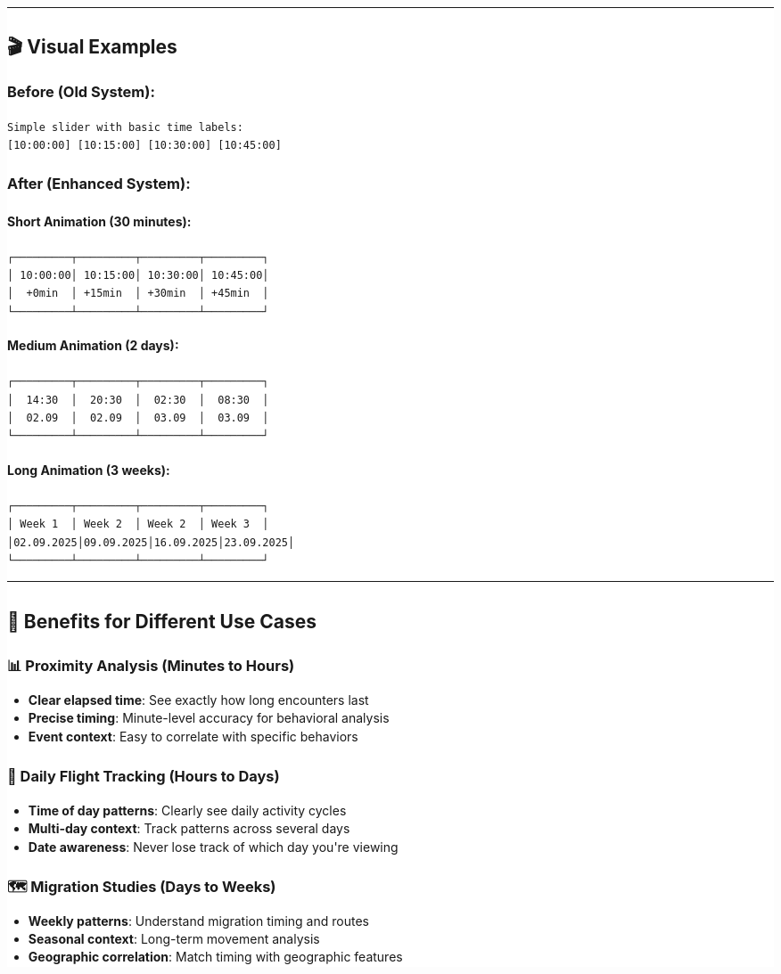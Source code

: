 
---

## 🎬 **Visual Examples**

### **Before (Old System):**
```
Simple slider with basic time labels:
[10:00:00] [10:15:00] [10:30:00] [10:45:00]
```

### **After (Enhanced System):**

#### Short Animation (30 minutes):
```
┌─────────┬─────────┬─────────┬─────────┐
│ 10:00:00│ 10:15:00│ 10:30:00│ 10:45:00│
│  +0min  │ +15min  │ +30min  │ +45min  │
└─────────┴─────────┴─────────┴─────────┘
```

#### Medium Animation (2 days):
```
┌─────────┬─────────┬─────────┬─────────┐
│  14:30  │  20:30  │  02:30  │  08:30  │
│  02.09  │  02.09  │  03.09  │  03.09  │
└─────────┴─────────┴─────────┴─────────┘
```

#### Long Animation (3 weeks):
```
┌─────────┬─────────┬─────────┬─────────┐
│ Week 1  │ Week 2  │ Week 2  │ Week 3  │
│02.09.2025│09.09.2025│16.09.2025│23.09.2025│
└─────────┴─────────┴─────────┴─────────┘
```

---

## 🚀 **Benefits for Different Use Cases**

### **📊 Proximity Analysis** (Minutes to Hours)
- **Clear elapsed time**: See exactly how long encounters last
- **Precise timing**: Minute-level accuracy for behavioral analysis
- **Event context**: Easy to correlate with specific behaviors

### **🦅 Daily Flight Tracking** (Hours to Days)  
- **Time of day patterns**: Clearly see daily activity cycles
- **Multi-day context**: Track patterns across several days
- **Date awareness**: Never lose track of which day you're viewing

### **🗺️ Migration Studies** (Days to Weeks)
- **Weekly patterns**: Understand migration timing and routes
- **Seasonal context**: Long-term movement analysis
- **Geographic correlation**: Match timing with geographic features
